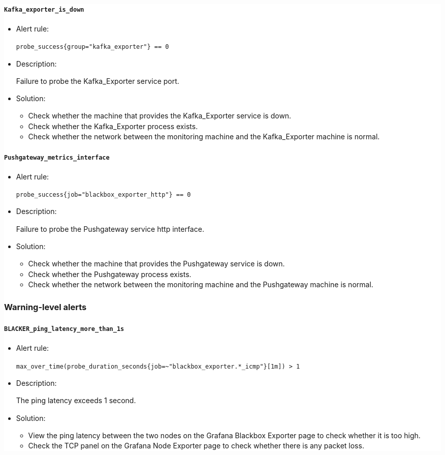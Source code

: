 #### `Kafka_exporter_is_down`

* Alert rule:

    `probe_success{group="kafka_exporter"} == 0`

* Description:

    Failure to probe the Kafka_Exporter service port.

* Solution:

    * Check whether the machine that provides the Kafka_Exporter service is down.
    * Check whether the Kafka_Exporter process exists.
    * Check whether the network between the monitoring machine and the Kafka_Exporter machine is normal.

#### `Pushgateway_metrics_interface`

* Alert rule:

    `probe_success{job="blackbox_exporter_http"} == 0`

* Description:

    Failure to probe the Pushgateway service http interface.

* Solution:

    * Check whether the machine that provides the Pushgateway service is down.
    * Check whether the Pushgateway process exists.
    * Check whether the network between the monitoring machine and the Pushgateway machine is normal.

### Warning-level alerts

#### `BLACKER_ping_latency_more_than_1s`

* Alert rule:

    `max_over_time(probe_duration_seconds{job=~"blackbox_exporter.*_icmp"}[1m]) > 1`

* Description:

    The ping latency exceeds 1 second.

* Solution:

    * View the ping latency between the two nodes on the Grafana Blackbox Exporter page to check whether it is too high.
    * Check the TCP panel on the Grafana Node Exporter page to check whether there is any packet loss.
